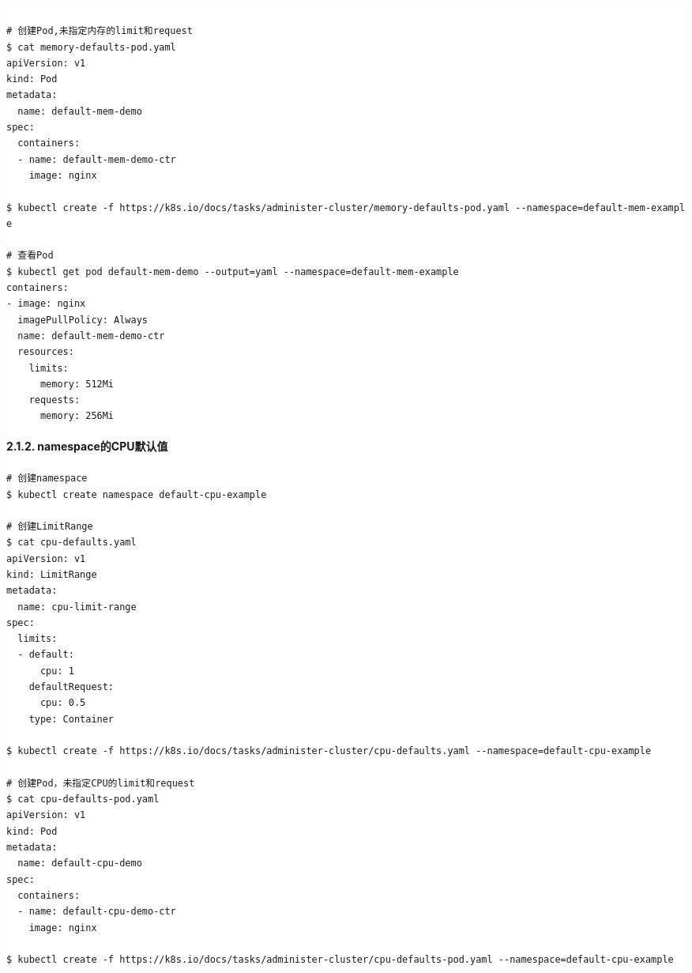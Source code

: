 ```shell

# 创建Pod,未指定内存的limit和request
$ cat memory-defaults-pod.yaml
apiVersion: v1
kind: Pod
metadata:
  name: default-mem-demo
spec:
  containers:
  - name: default-mem-demo-ctr
    image: nginx
    
$ kubectl create -f https://k8s.io/docs/tasks/administer-cluster/memory-defaults-pod.yaml --namespace=default-mem-example

# 查看Pod
$ kubectl get pod default-mem-demo --output=yaml --namespace=default-mem-example
containers:
- image: nginx
  imagePullPolicy: Always
  name: default-mem-demo-ctr
  resources:
    limits:
      memory: 512Mi
    requests:
      memory: 256Mi
```

#### 2.1.2. namespace的CPU默认值

```shell
# 创建namespace
$ kubectl create namespace default-cpu-example

# 创建LimitRange
$ cat cpu-defaults.yaml 
apiVersion: v1
kind: LimitRange
metadata:
  name: cpu-limit-range
spec:
  limits:
  - default:
      cpu: 1
    defaultRequest:
      cpu: 0.5
    type: Container
    
$ kubectl create -f https://k8s.io/docs/tasks/administer-cluster/cpu-defaults.yaml --namespace=default-cpu-example    

# 创建Pod，未指定CPU的limit和request
$ cat cpu-defaults-pod.yaml
apiVersion: v1
kind: Pod
metadata:
  name: default-cpu-demo
spec:
  containers:
  - name: default-cpu-demo-ctr
    image: nginx

$ kubectl create -f https://k8s.io/docs/tasks/administer-cluster/cpu-defaults-pod.yaml --namespace=default-cpu-example
```